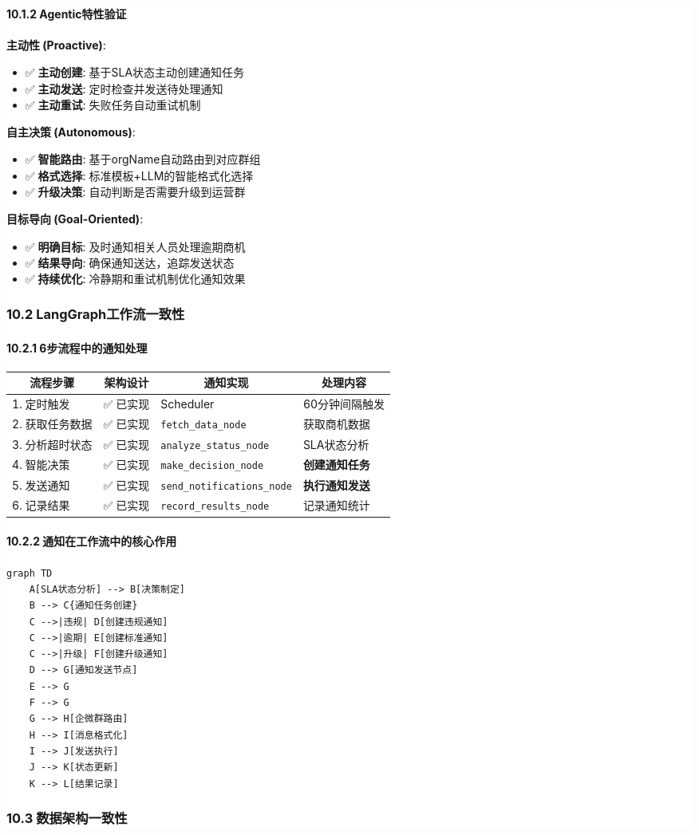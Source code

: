 #### 10.1.2 Agentic特性验证

**主动性 (Proactive)**:
- ✅ **主动创建**: 基于SLA状态主动创建通知任务
- ✅ **主动发送**: 定时检查并发送待处理通知
- ✅ **主动重试**: 失败任务自动重试机制

**自主决策 (Autonomous)**:
- ✅ **智能路由**: 基于orgName自动路由到对应群组
- ✅ **格式选择**: 标准模板+LLM的智能格式化选择
- ✅ **升级决策**: 自动判断是否需要升级到运营群

**目标导向 (Goal-Oriented)**:
- ✅ **明确目标**: 及时通知相关人员处理逾期商机
- ✅ **结果导向**: 确保通知送达，追踪发送状态
- ✅ **持续优化**: 冷静期和重试机制优化通知效果

### 10.2 LangGraph工作流一致性

#### 10.2.1 6步流程中的通知处理

| 流程步骤 | 架构设计 | 通知实现 | 处理内容 |
|---------|---------|---------|---------|
| 1. 定时触发 | ✅ 已实现 | Scheduler | 60分钟间隔触发 |
| 2. 获取任务数据 | ✅ 已实现 | `fetch_data_node` | 获取商机数据 |
| 3. 分析超时状态 | ✅ 已实现 | `analyze_status_node` | SLA状态分析 |
| 4. 智能决策 | ✅ 已实现 | `make_decision_node` | **创建通知任务** |
| 5. 发送通知 | ✅ 已实现 | `send_notifications_node` | **执行通知发送** |
| 6. 记录结果 | ✅ 已实现 | `record_results_node` | 记录通知统计 |

#### 10.2.2 通知在工作流中的核心作用

```mermaid
graph TD
    A[SLA状态分析] --> B[决策制定]
    B --> C{通知任务创建}
    C -->|违规| D[创建违规通知]
    C -->|逾期| E[创建标准通知]
    C -->|升级| F[创建升级通知]
    D --> G[通知发送节点]
    E --> G
    F --> G
    G --> H[企微群路由]
    H --> I[消息格式化]
    I --> J[发送执行]
    J --> K[状态更新]
    K --> L[结果记录]
```

### 10.3 数据架构一致性
